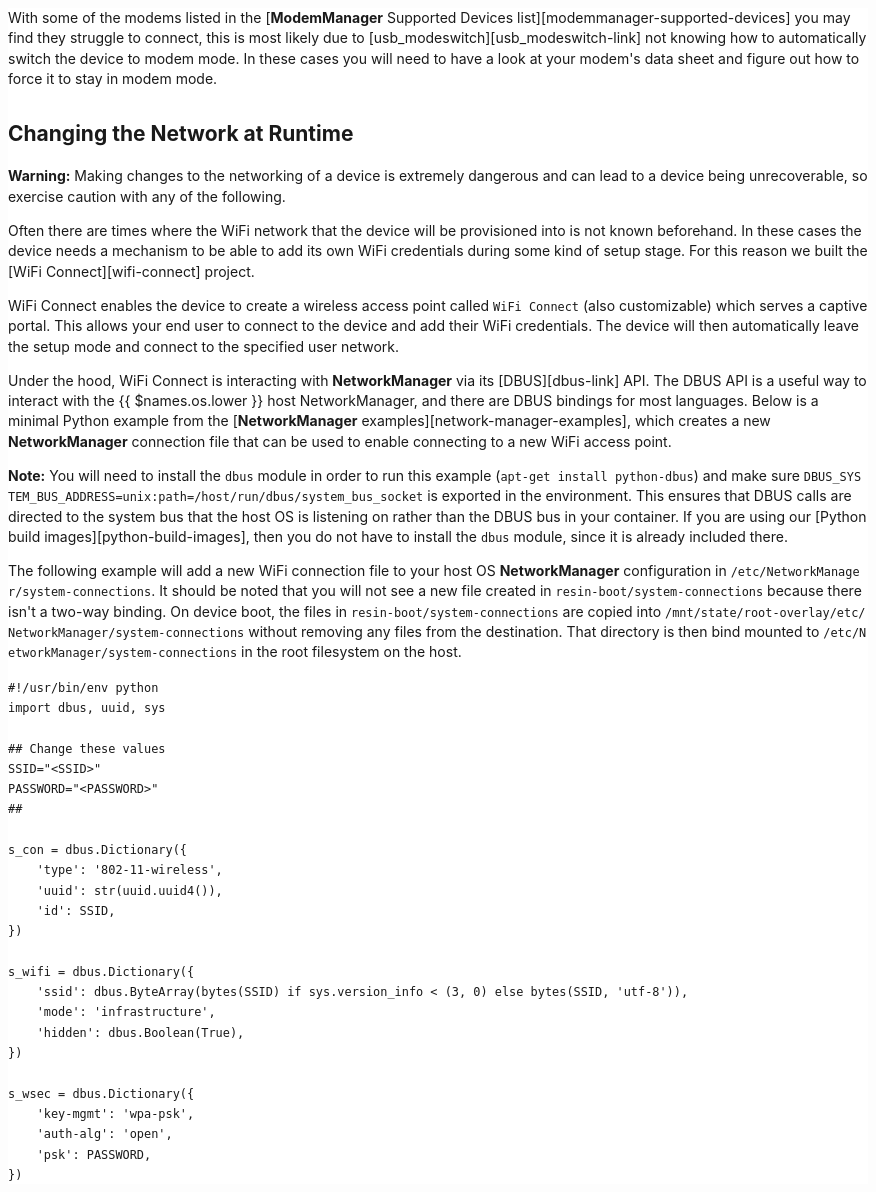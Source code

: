 With some of the modems listed in the [**ModemManager** Supported Devices list][modemmanager-supported-devices] you may find they struggle to connect, this is most likely due to [usb_modeswitch][usb_modeswitch-link] not knowing how to automatically switch the device to modem mode. In these cases you will need to have a look at your modem's data sheet and figure out how to force it to stay in modem mode.

## Changing the Network at Runtime

__Warning:__ Making changes to the networking of a device is extremely dangerous and can lead to a device being unrecoverable, so exercise caution with any of the following.

Often there are times where the WiFi network that the device will be provisioned into is not known beforehand. In these cases the device needs a mechanism to be able to add its own WiFi credentials during some kind of setup stage. For this reason we built the [WiFi Connect][wifi-connect] project.

WiFi Connect enables the device to create a wireless access point called `WiFi Connect` (also customizable) which serves a captive portal. This allows your end user to connect to the device and add their WiFi credentials. The device will then automatically leave the setup mode and connect to the specified user network.

Under the hood, WiFi Connect is interacting with **NetworkManager** via its [DBUS][dbus-link] API. The DBUS API is a useful way to interact with the {{ $names.os.lower }} host NetworkManager, and there are DBUS bindings for most languages. Below is a minimal Python example from the [**NetworkManager** examples][network-manager-examples], which creates a new **NetworkManager** connection file that can be used to enable connecting to a new WiFi access point.

__Note:__ You will need to install the `dbus` module in order to run this example (`apt-get install python-dbus`) and make sure `DBUS_SYSTEM_BUS_ADDRESS=unix:path=/host/run/dbus/system_bus_socket` is exported in the environment. This ensures that DBUS calls are directed to the system bus that the host OS is listening on rather than the DBUS bus in your container. If you are using our [Python build images][python-build-images], then you do not have to install the `dbus` module, since it is already included there.

The following example will add a new WiFi connection file to your host OS **NetworkManager** configuration in `/etc/NetworkManager/system-connections`. It should be noted that you will not see a new file created in `resin-boot/system-connections` because there isn't a two-way binding. On device boot, the files in `resin-boot/system-connections` are copied into `/mnt/state/root-overlay/etc/NetworkManager/system-connections` without removing any files from the destination. That directory is then bind mounted to `/etc/NetworkManager/system-connections` in the root filesystem on the host.

```
#!/usr/bin/env python
import dbus, uuid, sys

## Change these values
SSID="<SSID>"
PASSWORD="<PASSWORD>"
##

s_con = dbus.Dictionary({
    'type': '802-11-wireless',
    'uuid': str(uuid.uuid4()),
    'id': SSID,
})

s_wifi = dbus.Dictionary({
    'ssid': dbus.ByteArray(bytes(SSID) if sys.version_info < (3, 0) else bytes(SSID, 'utf-8')),
    'mode': 'infrastructure',
    'hidden': dbus.Boolean(True),
})

s_wsec = dbus.Dictionary({
    'key-mgmt': 'wpa-psk',
    'auth-alg': 'open',
    'psk': PASSWORD,
})
```

[connman-link]: https://en.wikipedia.org/wiki/ConnMan